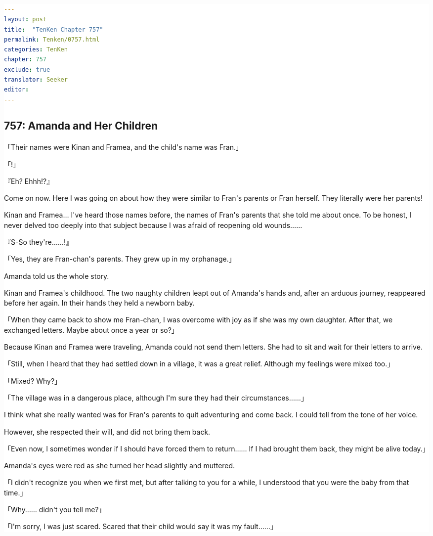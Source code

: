 ```yaml
---
layout: post
title:  "TenKen Chapter 757"
permalink: Tenken/0757.html
categories: TenKen
chapter: 757
exclude: true
translator: Seeker
editor: 
---
```

<h2 id="ch757">757: Amanda and Her Children</h2>

<p>「Their names were Kinan and Framea, and the child's name was Fran.」</p>
<p>「!」</p>
<p>『Eh? Ehhh!?』</p>

<p>Come on now. Here I was going on about how they were similar to Fran's parents or Fran herself. They literally were her parents!</p>

<p>Kinan and Framea… I've heard those names before, the names of Fran's parents that she told me about once. To be honest, I never delved too deeply into that subject because I was afraid of reopening old wounds……</p>

<p>『S-So they're……!』</p>
<p>「Yes, they are Fran-chan's parents. They grew up in my orphanage.」</p>

<p>Amanda told us the whole story.</p>

<p>Kinan and Framea's childhood. The two naughty children leapt out of Amanda's hands and, after an arduous journey, reappeared before her again. In their hands they held a newborn baby.</p>

<p>「When they came back to show me Fran-chan, I was overcome with joy as if she was my own daughter. After that, we exchanged letters. Maybe about once a year or so?」</p>

<p>Because Kinan and Framea were traveling, Amanda could not send them letters. She had to sit and wait for their letters to arrive.</p>

<p>「Still, when I heard that they had settled down in a village, it was a great relief. Although my feelings were mixed too.」</p>
<p>「Mixed? Why?」</p>
<p>「The village was in a dangerous place, although I'm sure they had their circumstances……」</p>

<p>I think what she really wanted was for Fran's parents to quit adventuring and come back. I could tell from the tone of her voice.</p>

<p>However, she respected their will, and did not bring them back.</p>

<p>「Even now, I sometimes wonder if I should have forced them to return…… If I had brought them back, they might be alive today.」</p>

<p>Amanda's eyes were red as she turned her head slightly and muttered.</p>

<p>「I didn't recognize you when we first met, but after talking to you for a while, I understood that you were the baby from that time.」</p>
<p>「Why…… didn't you tell me?」</p>
<p>「I'm sorry, I was just scared. Scared that their child would say it was my fault……」</p>
